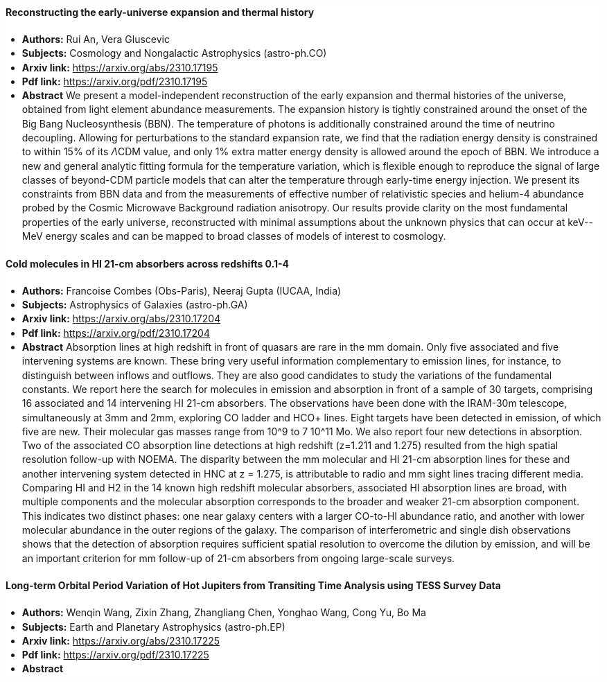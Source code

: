 #### Reconstructing the early-universe expansion and thermal history
 - **Authors:** Rui An, Vera Gluscevic
 - **Subjects:** Cosmology and Nongalactic Astrophysics (astro-ph.CO)
 - **Arxiv link:** https://arxiv.org/abs/2310.17195
 - **Pdf link:** https://arxiv.org/pdf/2310.17195
 - **Abstract**
 We present a model-independent reconstruction of the early expansion and thermal histories of the universe, obtained from light element abundance measurements. The expansion history is tightly constrained around the onset of the Big Bang Nucleosynthesis (BBN). The temperature of photons is additionally constrained around the time of neutrino decoupling. Allowing for perturbations to the standard expansion rate, we find that the radiation energy density is constrained to within 15% of its $\Lambda$CDM value, and only 1% extra matter energy density is allowed around the epoch of BBN. We introduce a new and general analytic fitting formula for the temperature variation, which is flexible enough to reproduce the signal of large classes of beyond-CDM particle models that can alter the temperature through early-time energy injection. We present its constraints from BBN data and from the measurements of effective number of relativistic species and helium-4 abundance probed by the Cosmic Microwave Background radiation anisotropy. Our results provide clarity on the most fundamental properties of the early universe, reconstructed with minimal assumptions about the unknown physics that can occur at keV--MeV energy scales and can be mapped to broad classes of models of interest to cosmology.
#### Cold molecules in HI 21-cm absorbers across redshifts 0.1-4
 - **Authors:** Francoise Combes (Obs-Paris), Neeraj Gupta (IUCAA, India)
 - **Subjects:** Astrophysics of Galaxies (astro-ph.GA)
 - **Arxiv link:** https://arxiv.org/abs/2310.17204
 - **Pdf link:** https://arxiv.org/pdf/2310.17204
 - **Abstract**
 Absorption lines at high redshift in front of quasars are rare in the mm domain. Only five associated and five intervening systems are known. These bring very useful information complementary to emission lines, for instance, to distinguish between inflows and outflows. They are also good candidates to study the variations of the fundamental constants. We report here the search for molecules in emission and absorption in front of a sample of 30 targets, comprising 16 associated and 14 intervening HI 21-cm absorbers. The observations have been done with the IRAM-30m telescope, simultaneously at 3mm and 2mm, exploring CO ladder and HCO+ lines. Eight targets have been detected in emission, of which five are new. Their molecular gas masses range from 10^9 to 7 10^11 Mo. We also report four new detections in absorption. Two of the associated CO absorption line detections at high redshift (z=1.211 and 1.275) resulted from the high spatial resolution follow-up with NOEMA. The disparity between the mm molecular and HI 21-cm absorption lines for these and another intervening system detected in HNC at z = 1.275, is attributable to radio and mm sight lines tracing different media. Comparing HI and H2 in the 14 known high redshift molecular absorbers, associated HI absorption lines are broad, with multiple components and the molecular absorption corresponds to the broader and weaker 21-cm absorption component. This indicates two distinct phases: one near galaxy centers with a larger CO-to-HI abundance ratio, and another with lower molecular abundance in the outer regions of the galaxy. The comparison of interferometric and single dish observations shows that the detection of absorption requires sufficient spatial resolution to overcome the dilution by emission, and will be an important criterion for mm follow-up of 21-cm absorbers from ongoing large-scale surveys.
#### Long-term Orbital Period Variation of Hot Jupiters from Transiting Time  Analysis using TESS Survey Data
 - **Authors:** Wenqin Wang, Zixin Zhang, Zhangliang Chen, Yonghao Wang, Cong Yu, Bo Ma
 - **Subjects:** Earth and Planetary Astrophysics (astro-ph.EP)
 - **Arxiv link:** https://arxiv.org/abs/2310.17225
 - **Pdf link:** https://arxiv.org/pdf/2310.17225
 - **Abstract**
